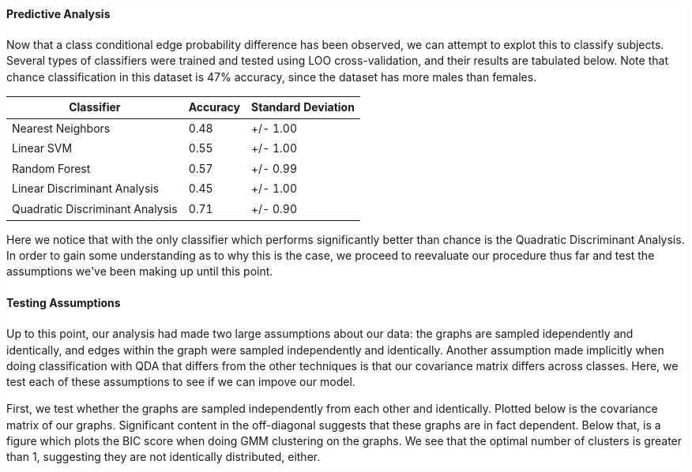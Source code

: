 #### Predictive Analysis
Now that a class conditional edge probability difference has been observed, we can attempt to explot this to classify subjects. Several types of classifiers were trained and tested using LOO cross-validation, and their results are tabulated below. Note that chance classification in this dataset is 47% accuracy, since the dataset has more males than females.

| Classifier | Accuracy | Standard Deviation |
|------------|----------|--------------------|
|Nearest Neighbors | 0.48 | +/- 1.00 |
|Linear SVM | 0.55 | +/- 1.00 |
|Random Forest| 0.57 | +/- 0.99 |
|Linear Discriminant Analysis| 0.45 | +/- 1.00 |
|Quadratic Discriminant Analysis| 0.71 | +/- 0.90|

Here we notice that with the only classifier which performs significantly better than chance is the Quadratic Discriminant Analysis. In order to gain some understanding as to why this is the case, we proceed to reevaluate our procedure thus far and test the assumptions we've been making up until this point.

#### Testing Assumptions
Up to this point, our analysis had made two large assumptions about our data: the graphs are sampled idependently and identically, and edges within the graph were sampled independently and identically. Another assumption made implicitly when doing classification with QDA that differs from the other techniques is that our covariance matrix differs across classes. Here, we test each of these assumptions to see if we can impove our model.

First, we test whether the graphs are sampled independently from each other and identically. Plotted below is the covariance matrix of our graphs. Significant content in the off-diagonal suggests that these graphs are in fact dependent. Below that, is a figure which plots the BIC score when doing GMM clustering on the graphs. We see that the optimal number of clusters is greater than 1, suggesting they are not identically distributed, either.
